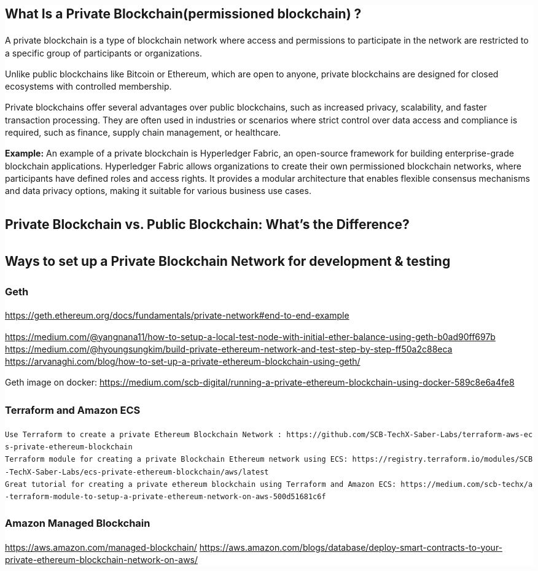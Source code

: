 
## What Is a Private Blockchain(permissioned blockchain) ?

A private blockchain is a type of blockchain network where access and permissions to participate in the network are restricted to a specific group of participants or organizations. 

Unlike public blockchains like Bitcoin or Ethereum, which are open to anyone, private blockchains are designed for closed ecosystems with controlled membership.

Private blockchains offer several advantages over public blockchains, such as increased privacy, scalability, and faster transaction processing. They are often used in industries or scenarios where strict control over data access and compliance is required, such as finance, supply chain management, or healthcare.

**Example:** An example of a private blockchain is Hyperledger Fabric, an open-source framework for building enterprise-grade blockchain applications. Hyperledger Fabric allows organizations to create their own permissioned blockchain networks, where participants have defined roles and access rights. It provides a modular architecture that enables flexible consensus mechanisms and data privacy options, making it suitable for various business use cases.

## Private Blockchain vs. Public Blockchain: What’s the Difference?

## Ways to set up a Private Blockchain Network for development & testing

### Geth
https://geth.ethereum.org/docs/fundamentals/private-network#end-to-end-example

https://medium.com/@yangnana11/how-to-setup-a-local-test-node-with-initial-ether-balance-using-geth-b0ad90ff697b
https://medium.com/@hyoungsungkim/build-private-ethereum-network-and-test-step-by-step-ff50a2c88eca
https://arvanaghi.com/blog/how-to-set-up-a-private-ethereum-blockchain-using-geth/

Geth image on docker:
https://medium.com/scb-digital/running-a-private-ethereum-blockchain-using-docker-589c8e6a4fe8

### Terraform and Amazon ECS

    Use Terraform to create a private Ethereum Blockchain Network : https://github.com/SCB-TechX-Saber-Labs/terraform-aws-ecs-private-ethereum-blockchain
    Terraform module for creating a private Blockchain Ethereum network using ECS: https://registry.terraform.io/modules/SCB-TechX-Saber-Labs/ecs-private-ethereum-blockchain/aws/latest
    Great tutorial for creating a private ethereum blockchain using Terraform and Amazon ECS: https://medium.com/scb-techx/a-terraform-module-to-setup-a-private-ethereum-network-on-aws-500d51681c6f



### Amazon Managed Blockchain

https://aws.amazon.com/managed-blockchain/
https://aws.amazon.com/blogs/database/deploy-smart-contracts-to-your-private-ethereum-blockchain-network-on-aws/
